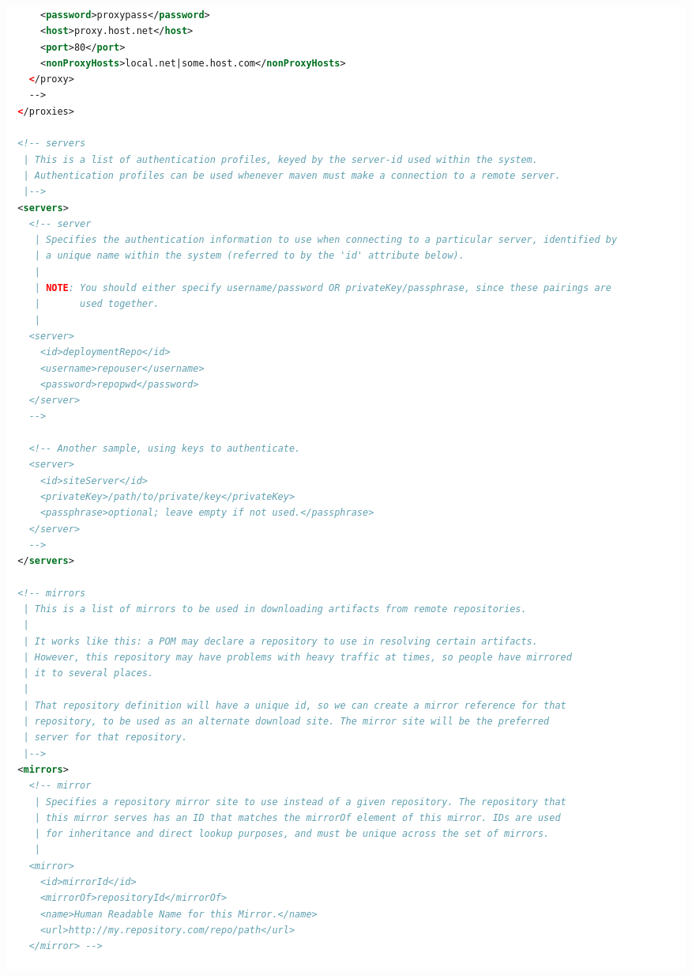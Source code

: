 ```xml
      <password>proxypass</password>
      <host>proxy.host.net</host>
      <port>80</port>
      <nonProxyHosts>local.net|some.host.com</nonProxyHosts>
    </proxy>
    -->
  </proxies>

  <!-- servers
   | This is a list of authentication profiles, keyed by the server-id used within the system.
   | Authentication profiles can be used whenever maven must make a connection to a remote server.
   |-->
  <servers>
    <!-- server
     | Specifies the authentication information to use when connecting to a particular server, identified by
     | a unique name within the system (referred to by the 'id' attribute below).
     |
     | NOTE: You should either specify username/password OR privateKey/passphrase, since these pairings are
     |       used together.
     |
    <server>
      <id>deploymentRepo</id>
      <username>repouser</username>
      <password>repopwd</password>
    </server>
    -->

    <!-- Another sample, using keys to authenticate.
    <server>
      <id>siteServer</id>
      <privateKey>/path/to/private/key</privateKey>
      <passphrase>optional; leave empty if not used.</passphrase>
    </server>
    -->
  </servers>

  <!-- mirrors
   | This is a list of mirrors to be used in downloading artifacts from remote repositories.
   |
   | It works like this: a POM may declare a repository to use in resolving certain artifacts.
   | However, this repository may have problems with heavy traffic at times, so people have mirrored
   | it to several places.
   |
   | That repository definition will have a unique id, so we can create a mirror reference for that
   | repository, to be used as an alternate download site. The mirror site will be the preferred
   | server for that repository.
   |-->
  <mirrors>
    <!-- mirror
     | Specifies a repository mirror site to use instead of a given repository. The repository that
     | this mirror serves has an ID that matches the mirrorOf element of this mirror. IDs are used
     | for inheritance and direct lookup purposes, and must be unique across the set of mirrors.
     |
    <mirror>
      <id>mirrorId</id>
      <mirrorOf>repositoryId</mirrorOf>
      <name>Human Readable Name for this Mirror.</name>
      <url>http://my.repository.com/repo/path</url>
    </mirror> -->
    
```